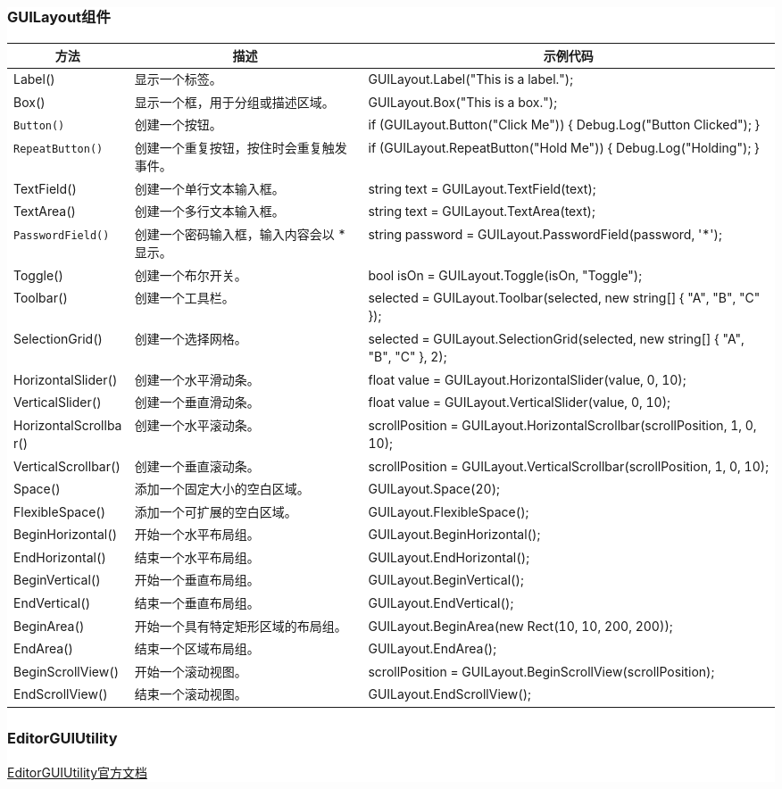 
### **GUILayout组件**



| **方法**              | **描述**                                  | **示例代码**                                                 |
| --------------------- | ----------------------------------------- | ------------------------------------------------------------ |
| Label()               | 显示一个标签。                            | GUILayout.Label("This is a label.");                         |
| Box()                 | 显示一个框，用于分组或描述区域。          | GUILayout.Box("This is a box.");                             |
| `Button()`            | 创建一个按钮。                            | if (GUILayout.Button("Click Me")) { Debug.Log("Button Clicked"); } |
| `RepeatButton()`      | 创建一个重复按钮，按住时会重复触发事件。  | if (GUILayout.RepeatButton("Hold Me")) { Debug.Log("Holding"); } |
| TextField()           | 创建一个单行文本输入框。                  | string text = GUILayout.TextField(text);                     |
| TextArea()            | 创建一个多行文本输入框。                  | string text = GUILayout.TextArea(text);                      |
| `PasswordField()`     | 创建一个密码输入框，输入内容会以 * 显示。 | string password = GUILayout.PasswordField(password, '*');    |
| Toggle()              | 创建一个布尔开关。                        | bool isOn = GUILayout.Toggle(isOn, "Toggle");                |
| Toolbar()             | 创建一个工具栏。                          | selected = GUILayout.Toolbar(selected, new string[] { "A", "B", "C" }); |
| SelectionGrid()       | 创建一个选择网格。                        | selected = GUILayout.SelectionGrid(selected, new string[] { "A", "B", "C" }, 2); |
| HorizontalSlider()    | 创建一个水平滑动条。                      | float value = GUILayout.HorizontalSlider(value, 0, 10);      |
| VerticalSlider()      | 创建一个垂直滑动条。                      | float value = GUILayout.VerticalSlider(value, 0, 10);        |
| HorizontalScrollbar() | 创建一个水平滚动条。                      | scrollPosition = GUILayout.HorizontalScrollbar(scrollPosition, 1, 0, 10); |
| VerticalScrollbar()   | 创建一个垂直滚动条。                      | scrollPosition = GUILayout.VerticalScrollbar(scrollPosition, 1, 0, 10); |
| Space()               | 添加一个固定大小的空白区域。              | GUILayout.Space(20);                                         |
| FlexibleSpace()       | 添加一个可扩展的空白区域。                | GUILayout.FlexibleSpace();                                   |
| BeginHorizontal()     | 开始一个水平布局组。                      | GUILayout.BeginHorizontal();                                 |
| EndHorizontal()       | 结束一个水平布局组。                      | GUILayout.EndHorizontal();                                   |
| BeginVertical()       | 开始一个垂直布局组。                      | GUILayout.BeginVertical();                                   |
| EndVertical()         | 结束一个垂直布局组。                      | GUILayout.EndVertical();                                     |
| BeginArea()           | 开始一个具有特定矩形区域的布局组。        | GUILayout.BeginArea(new Rect(10, 10, 200, 200));             |
| EndArea()             | 结束一个区域布局组。                      | GUILayout.EndArea();                                         |
| BeginScrollView()     | 开始一个滚动视图。                        | scrollPosition = GUILayout.BeginScrollView(scrollPosition);  |
| EndScrollView()       | 结束一个滚动视图。                        | GUILayout.EndScrollView();                                   |


### **EditorGUIUtility**

[EditorGUIUtility官方文档](https://docs.unity3d.com/2021.3/Documentation/ScriptReference/EditorGUIUtility.html)       
